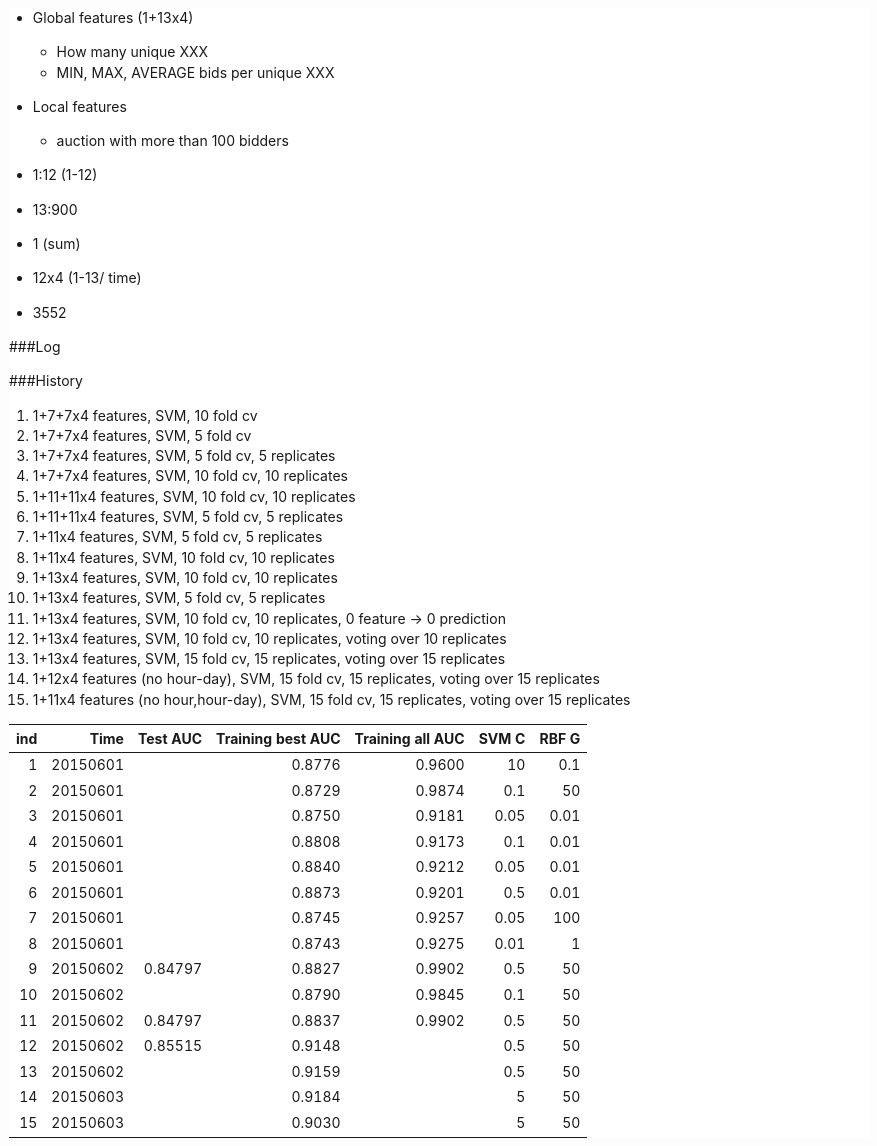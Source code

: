 - Global features (1+13x4) 
  - How many unique XXX
  - MIN, MAX, AVERAGE bids per unique XXX

- Local features 
  - auction with more than 100 bidders 


- 1:12 (1-12)
- 13:900

- 1 (sum)
- 12x4 (1-13/ time)
- 3552


###Log

###History
1. 1+7+7x4 features, SVM, 10 fold cv
2. 1+7+7x4 features, SVM, 5 fold cv
3. 1+7+7x4 features, SVM, 5 fold cv, 5 replicates
4. 1+7+7x4 features, SVM, 10 fold cv, 10 replicates
5. 1+11+11x4 features, SVM, 10 fold cv, 10 replicates
6. 1+11+11x4 features, SVM, 5 fold cv, 5 replicates
7. 1+11x4 features, SVM, 5 fold cv, 5 replicates 
8. 1+11x4 features, SVM, 10 fold cv, 10 replicates 
9. 1+13x4 features, SVM, 10 fold cv, 10 replicates 
10. 1+13x4 features, SVM, 5 fold cv, 5 replicates 
11. 1+13x4 features, SVM, 10 fold cv, 10 replicates, 0 feature -> 0 prediction 
12. 1+13x4 features, SVM, 10 fold cv, 10 replicates, voting over 10 replicates 
13. 1+13x4 features, SVM, 15 fold cv, 15 replicates, voting over 15 replicates 
14. 1+12x4 features (no hour-day), SVM, 15 fold cv, 15 replicates, voting over 15 replicates 
15. 1+11x4 features (no hour,hour-day), SVM, 15 fold cv, 15 replicates, voting over 15 replicates 

|ind|Time|Test AUC|Training best AUC|Training all AUC|SVM C|RBF G|
|------:|----:|-----:|-----:|-----:|-----:|-----:|
|1|20150601||0.8776|0.9600|10|0.1|
|2|20150601||0.8729|0.9874|0.1|50|
|3|20150601||0.8750|0.9181|0.05|0.01|
|4|20150601||0.8808|0.9173|0.1|0.01|
|5|20150601||0.8840|0.9212|0.05|0.01|
|6|20150601||0.8873|0.9201|0.5|0.01|
|7|20150601||0.8745|0.9257|0.05|100|
|8|20150601||0.8743|0.9275|0.01|1|
|9|20150602|0.84797|0.8827|0.9902|0.5|50|
|10|20150602||0.8790|0.9845|0.1|50|
|11|20150602|0.84797|0.8837|0.9902|0.5|50|
|12|20150602|0.85515|0.9148||0.5|50|
|13|20150602||0.9159||0.5|50|
|14|20150603||0.9184||5|50|
|15|20150603||0.9030||5|50|
